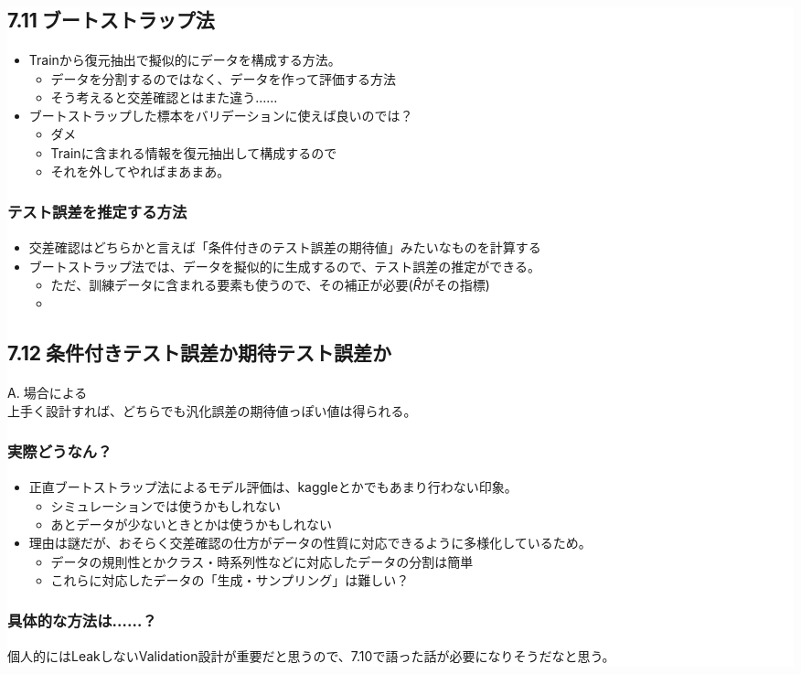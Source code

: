 ## 7.11 ブートストラップ法
- Trainから復元抽出で擬似的にデータを構成する方法。
  - データを分割するのではなく、データを作って評価する方法
  - そう考えると交差確認とはまた違う……
- ブートストラップした標本をバリデーションに使えば良いのでは？
  - ダメ
  - Trainに含まれる情報を復元抽出して構成するので
  - それを外してやればまあまあ。

### テスト誤差を推定する方法
- 交差確認はどちらかと言えば「条件付きのテスト誤差の期待値」みたいなものを計算する
- ブートストラップ法では、データを擬似的に生成するので、テスト誤差の推定ができる。
  - ただ、訓練データに含まれる要素も使うので、その補正が必要($\hat{R}$がその指標)
  - 
## 7.12 条件付きテスト誤差か期待テスト誤差か
A. 場合による  
上手く設計すれば、どちらでも汎化誤差の期待値っぽい値は得られる。  

### 実際どうなん？
- 正直ブートストラップ法によるモデル評価は、kaggleとかでもあまり行わない印象。
  - シミュレーションでは使うかもしれない
  - あとデータが少ないときとかは使うかもしれない
- 理由は謎だが、おそらく交差確認の仕方がデータの性質に対応できるように多様化しているため。
  - データの規則性とかクラス・時系列性などに対応したデータの分割は簡単
  - これらに対応したデータの「生成・サンプリング」は難しい？

### 具体的な方法は……？
個人的にはLeakしないValidation設計が重要だと思うので、7.10で語った話が必要になりそうだなと思う。
